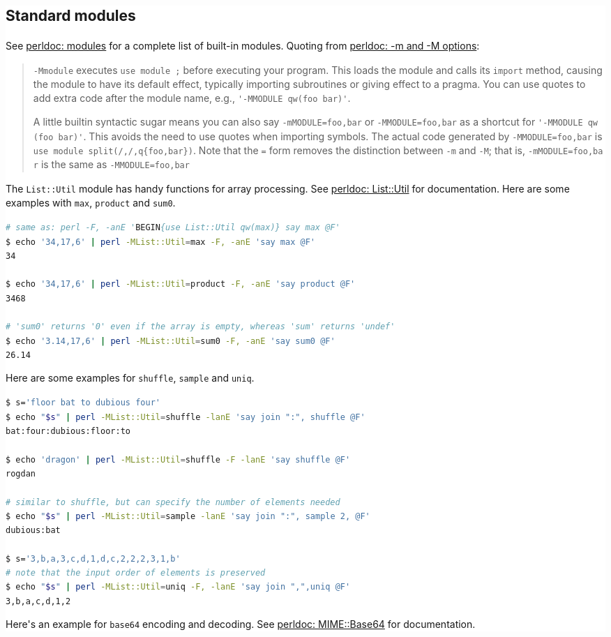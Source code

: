 ## Standard modules

See [perldoc: modules](https://perldoc.perl.org/modules) for a complete list of built-in modules. Quoting from [perldoc: -m and -M options](https://perldoc.perl.org/perlrun#-m%5B-%5Dmodule):

>`-Mmodule` executes `use module ;` before executing your program. This loads the module and calls its `import` method, causing the module to have its default effect, typically importing subroutines or giving effect to a pragma. You can use quotes to add extra code after the module name, e.g., `'-MMODULE qw(foo bar)'`.
>
>A little builtin syntactic sugar means you can also say `-mMODULE=foo,bar` or `-MMODULE=foo,bar` as a shortcut for `'-MMODULE qw(foo bar)'`. This avoids the need to use quotes when importing symbols. The actual code generated by `-MMODULE=foo,bar` is `use module split(/,/,q{foo,bar})`. Note that the `=` form removes the distinction between `-m` and `-M`; that is, `-mMODULE=foo,bar` is the same as `-MMODULE=foo,bar`

The `List::Util` module has handy functions for array processing. See [perldoc: List::Util](https://perldoc.perl.org/List::Util) for documentation. Here are some examples with `max`, `product` and `sum0`.

```bash
# same as: perl -F, -anE 'BEGIN{use List::Util qw(max)} say max @F'
$ echo '34,17,6' | perl -MList::Util=max -F, -anE 'say max @F'
34

$ echo '34,17,6' | perl -MList::Util=product -F, -anE 'say product @F'
3468

# 'sum0' returns '0' even if the array is empty, whereas 'sum' returns 'undef'
$ echo '3.14,17,6' | perl -MList::Util=sum0 -F, -anE 'say sum0 @F'
26.14
```

Here are some examples for `shuffle`, `sample` and `uniq`.

```bash
$ s='floor bat to dubious four'
$ echo "$s" | perl -MList::Util=shuffle -lanE 'say join ":", shuffle @F'
bat:four:dubious:floor:to

$ echo 'dragon' | perl -MList::Util=shuffle -F -lanE 'say shuffle @F'
rogdan

# similar to shuffle, but can specify the number of elements needed
$ echo "$s" | perl -MList::Util=sample -lanE 'say join ":", sample 2, @F'
dubious:bat

$ s='3,b,a,3,c,d,1,d,c,2,2,2,3,1,b'
# note that the input order of elements is preserved
$ echo "$s" | perl -MList::Util=uniq -F, -lanE 'say join ",",uniq @F'
3,b,a,c,d,1,2
```

Here's an example for `base64` encoding and decoding. See [perldoc: MIME::Base64](https://perldoc.perl.org/MIME::Base64) for documentation.
